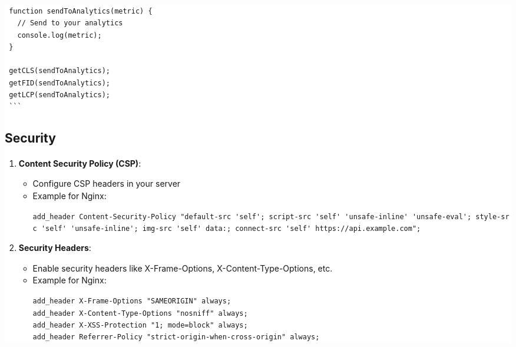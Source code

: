      function sendToAnalytics(metric) {
       // Send to your analytics
       console.log(metric);
     }
     
     getCLS(sendToAnalytics);
     getFID(sendToAnalytics);
     getLCP(sendToAnalytics);
     ```

## Security

1. **Content Security Policy (CSP)**:
   - Configure CSP headers in your server
   - Example for Nginx:
     ```nginx
     add_header Content-Security-Policy "default-src 'self'; script-src 'self' 'unsafe-inline' 'unsafe-eval'; style-src 'self' 'unsafe-inline'; img-src 'self' data:; connect-src 'self' https://api.example.com";
     ```

2. **Security Headers**:
   - Enable security headers like X-Frame-Options, X-Content-Type-Options, etc.
   - Example for Nginx:
     ```nginx
     add_header X-Frame-Options "SAMEORIGIN" always;
     add_header X-Content-Type-Options "nosniff" always;
     add_header X-XSS-Protection "1; mode=block" always;
     add_header Referrer-Policy "strict-origin-when-cross-origin" always;
     ```
